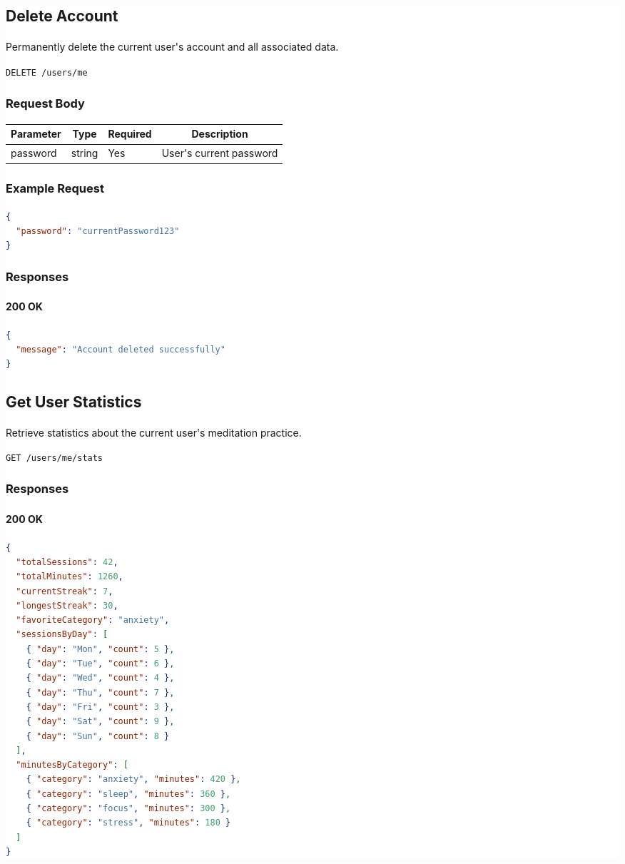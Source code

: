 ## Delete Account

Permanently delete the current user's account and all associated data.

```http
DELETE /users/me
```

### Request Body

| Parameter | Type   | Required | Description                |
|-----------|--------|----------|----------------------------|
| password  | string | Yes      | User's current password    |

### Example Request

```json
{
  "password": "currentPassword123"
}
```

### Responses

#### 200 OK
```json
{
  "message": "Account deleted successfully"
}
```

## Get User Statistics

Retrieve statistics about the current user's meditation practice.

```http
GET /users/me/stats
```

### Responses

#### 200 OK
```json
{
  "totalSessions": 42,
  "totalMinutes": 1260,
  "currentStreak": 7,
  "longestStreak": 30,
  "favoriteCategory": "anxiety",
  "sessionsByDay": [
    { "day": "Mon", "count": 5 },
    { "day": "Tue", "count": 6 },
    { "day": "Wed", "count": 4 },
    { "day": "Thu", "count": 7 },
    { "day": "Fri", "count": 3 },
    { "day": "Sat", "count": 9 },
    { "day": "Sun", "count": 8 }
  ],
  "minutesByCategory": [
    { "category": "anxiety", "minutes": 420 },
    { "category": "sleep", "minutes": 360 },
    { "category": "focus", "minutes": 300 },
    { "category": "stress", "minutes": 180 }
  ]
}
```